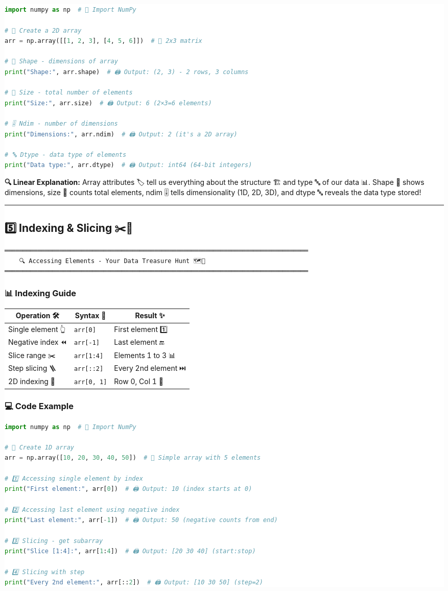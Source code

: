 ```python
import numpy as np  # 🔹 Import NumPy

# 🎨 Create a 2D array
arr = np.array([[1, 2, 3], [4, 5, 6]])  # 🔹 2x3 matrix

# 📏 Shape - dimensions of array
print("Shape:", arr.shape)  # 🖨️ Output: (2, 3) - 2 rows, 3 columns

# 🔢 Size - total number of elements
print("Size:", arr.size)  # 🖨️ Output: 6 (2×3=6 elements)

# 🎚️ Ndim - number of dimensions
print("Dimensions:", arr.ndim)  # 🖨️ Output: 2 (it's a 2D array)

# 🔤 Dtype - data type of elements
print("Data type:", arr.dtype)  # 🖨️ Output: int64 (64-bit integers)
```

**🔍 Linear Explanation:** Array attributes 🏷️ tell us everything about the structure 🏗️ and type 🔤 of our data 📊. Shape 📐 shows dimensions, size 🔢 counts total elements, ndim 🎚️ tells dimensionality (1D, 2D, 3D), and dtype 🔤 reveals the data type stored!

---

## 5️⃣ Indexing & Slicing ✂️🎯

```
═══════════════════════════════════════════════════════════════════════════════════
    🔍 Accessing Elements - Your Data Treasure Hunt 🗺️💎
═══════════════════════════════════════════════════════════════════════════════════
```

### 📊 Indexing Guide

| Operation 🛠️ | Syntax 📝 | Result ✨ |
|-------------|----------|----------|
| Single element 👆 | `arr[0]` | First element 1️⃣ |
| Negative index ⏪ | `arr[-1]` | Last element 🔚 |
| Slice range ✂️ | `arr[1:4]` | Elements 1 to 3 📊 |
| Step slicing 🪜 | `arr[::2]` | Every 2nd element ⏭️ |
| 2D indexing 📐 | `arr[0, 1]` | Row 0, Col 1 🎯 |

### 💻 Code Example

```python
import numpy as np  # 🔹 Import NumPy

# 🎨 Create 1D array
arr = np.array([10, 20, 30, 40, 50])  # 🔹 Simple array with 5 elements

# 1️⃣ Accessing single element by index
print("First element:", arr[0])  # 🖨️ Output: 10 (index starts at 0)

# 2️⃣ Accessing last element using negative index
print("Last element:", arr[-1])  # 🖨️ Output: 50 (negative counts from end)

# 3️⃣ Slicing - get subarray
print("Slice [1:4]:", arr[1:4])  # 🖨️ Output: [20 30 40] (start:stop)

# 4️⃣ Slicing with step
print("Every 2nd element:", arr[::2])  # 🖨️ Output: [10 30 50] (step=2)
```